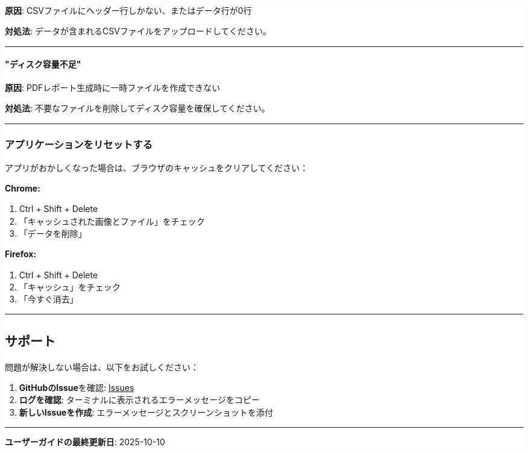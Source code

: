 **原因**: CSVファイルにヘッダー行しかない、またはデータ行が0行

**対処法**: データが含まれるCSVファイルをアップロードしてください。

---

#### "ディスク容量不足"

**原因**: PDFレポート生成時に一時ファイルを作成できない

**対処法**: 不要なファイルを削除してディスク容量を確保してください。

---

### アプリケーションをリセットする

アプリがおかしくなった場合は、ブラウザのキャッシュをクリアしてください：

**Chrome:**
1. Ctrl + Shift + Delete
2. 「キャッシュされた画像とファイル」をチェック
3. 「データを削除」

**Firefox:**
1. Ctrl + Shift + Delete
2. 「キャッシュ」をチェック
3. 「今すぐ消去」

---

## サポート

問題が解決しない場合は、以下をお試しください：

1. **GitHubのIssue**を確認: [Issues](https://github.com/your-repo/sales_dashboard/issues)
2. **ログを確認**: ターミナルに表示されるエラーメッセージをコピー
3. **新しいIssueを作成**: エラーメッセージとスクリーンショットを添付

---

**ユーザーガイドの最終更新日**: 2025-10-10
